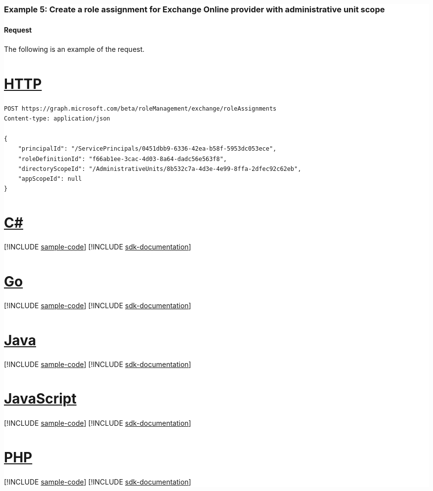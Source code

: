### Example 5: Create a role assignment for Exchange Online provider with administrative unit scope

#### Request

The following is an example of the request.

# [HTTP](#tab/http)


```http
POST https://graph.microsoft.com/beta/roleManagement/exchange/roleAssignments
Content-type: application/json

{
    "principalId": "/ServicePrincipals/0451dbb9-6336-42ea-b58f-5953dc053ece",
    "roleDefinitionId": "f66ab1ee-3cac-4d03-8a64-dadc56e563f8",
    "directoryScopeId": "/AdministrativeUnits/8b532c7a-4d3e-4e99-8ffa-2dfec92c62eb",
    "appScopeId": null
}
```

# [C#](#tab/csharp)
[!INCLUDE [sample-code](../includes/snippets/csharp/create-unifiedroleassignment5-from-rbacapplication-csharp-snippets.md)]
[!INCLUDE [sdk-documentation](../includes/snippets/snippets-sdk-documentation-link.md)]

# [Go](#tab/go)
[!INCLUDE [sample-code](../includes/snippets/go/create-unifiedroleassignment5-from-rbacapplication-go-snippets.md)]
[!INCLUDE [sdk-documentation](../includes/snippets/snippets-sdk-documentation-link.md)]

# [Java](#tab/java)
[!INCLUDE [sample-code](../includes/snippets/java/create-unifiedroleassignment5-from-rbacapplication-java-snippets.md)]
[!INCLUDE [sdk-documentation](../includes/snippets/snippets-sdk-documentation-link.md)]

# [JavaScript](#tab/javascript)
[!INCLUDE [sample-code](../includes/snippets/javascript/create-unifiedroleassignment5-from-rbacapplication-javascript-snippets.md)]
[!INCLUDE [sdk-documentation](../includes/snippets/snippets-sdk-documentation-link.md)]

# [PHP](#tab/php)
[!INCLUDE [sample-code](../includes/snippets/php/create-unifiedroleassignment5-from-rbacapplication-php-snippets.md)]
[!INCLUDE [sdk-documentation](../includes/snippets/snippets-sdk-documentation-link.md)]
